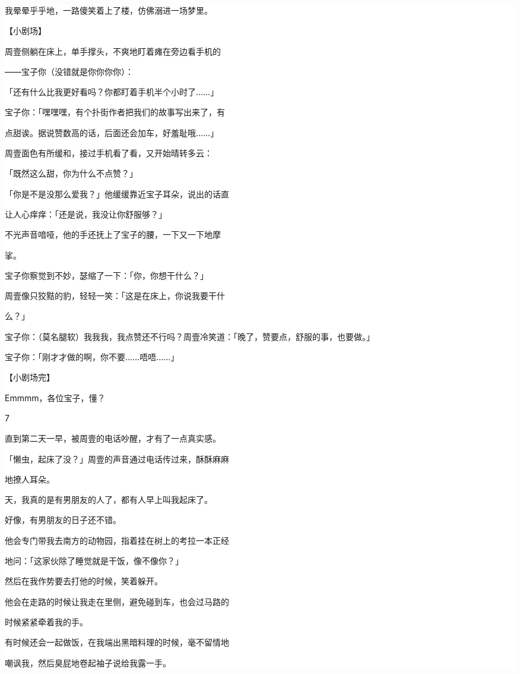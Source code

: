 我晕晕乎乎地，一路傻笑着上了楼，仿佛溺进一场梦里。

【小剧场】

周壹侧躺在床上，单手撑头，不爽地盯着瘫在旁边看手机的

——宝子你（没错就是你你你你）：

「还有什么比我更好看吗？你都盯着手机半个小时了……」

宝子你：「嘿嘿嘿，有个扑街作者把我们的故事写出来了，有

点甜诶。据说赞数高的话，后面还会加车，好羞耻哦……」

周壹面色有所缓和，接过手机看了看，又开始晴转多云：

「既然这么甜，你为什么不点赞？」

「你是不是没那么爱我？」他缓缓靠近宝子耳朵，说出的话直

让人心痒痒：「还是说，我没让你舒服够？」

不光声音喑哑，他的手还抚上了宝子的腰，一下又一下地摩

挲。

宝子你察觉到不妙，瑟缩了一下：「你，你想干什么？」

周壹像只狡黠的豹，轻轻一笑：「这是在床上，你说我要干什

么？」

宝子你：（莫名腿软）我我我，我点赞还不行吗？周壹冷笑道：「晚了，赞要点，舒服的事，也要做。」

宝子你：「刚才才做的啊，你不要……唔唔……」

【小剧场完】

Emmmm，各位宝子，懂？

7

直到第二天一早，被周壹的电话吵醒，才有了一点真实感。

「懒虫，起床了没？」周壹的声音通过电话传过来，酥酥麻麻

地撩人耳朵。

天，我真的是有男朋友的人了，都有人早上叫我起床了。

好像，有男朋友的日子还不错。

他会专门带我去南方的动物园，指着挂在树上的考拉一本正经

地问：「这家伙除了睡觉就是干饭，像不像你？」

然后在我作势要去打他的时候，笑着躲开。

他会在走路的时候让我走在里侧，避免碰到车，也会过马路的

时候紧紧牵着我的手。

有时候还会一起做饭，在我端出黑暗料理的时候，毫不留情地

嘲讽我，然后臭屁地卷起袖子说给我露一手。
